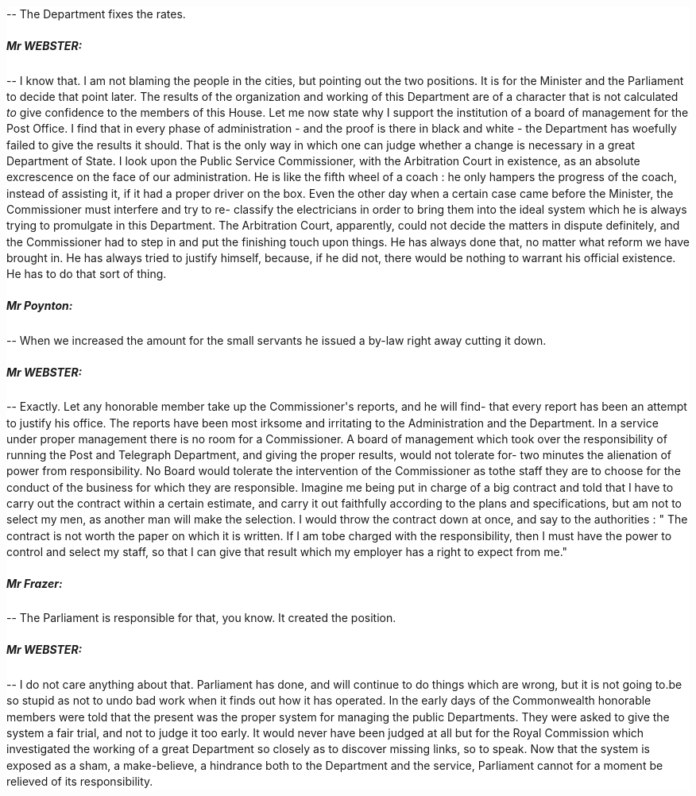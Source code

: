 -- The Department fixes the rates. 

##### Mr WEBSTER:

-- I know that. I am not blaming the people in the cities, but pointing out the two positions. It is for the Minister and the Parliament to decide that point later. The results of the organization and working of this Department are of a character that is not calculated  *to*  give confidence to the members of this House. Let me now state why I support the institution of a board of management for the Post Office. I find that in every phase of administration - and the proof is there in black and white - the Department has woefully failed to give the results it should. That is the only way in which one can judge whether a change is necessary in a great Department of State. I look upon the Public Service Commissioner, with the Arbitration Court in existence, as an absolute excrescence on the face of our administration. He is like the fifth wheel of a coach : he only hampers the progress of the coach, instead of assisting it, if it had a proper driver on the box. Even the other day when a certain case came before the Minister, the Commissioner must interfere and try to re- classify the electricians in order to bring them into the ideal system which he is always trying to promulgate in this Department. The Arbitration Court, apparently, could not decide the matters in dispute definitely, and the Commissioner had to step in and put the finishing touch upon things. He has always done that, no matter what reform we have brought in. He has always tried to justify himself, because, if he did not, there would be nothing to warrant his official existence. He has to do that sort of thing. 

##### Mr Poynton:

-- When we increased the amount for the small servants he issued a by-law right away cutting it down. 

##### Mr WEBSTER:

-- Exactly. Let any honorable member take up the Commissioner's reports, and he will find- that every report has been an attempt to justify his office. The reports have been most irksome and irritating to the Administration and the Department. In a service under proper management there is no room for a Commissioner. A board of management which took over the responsibility of  running the Post and Telegraph Department, and giving the proper results, would not tolerate for- two  minutes the alienation of power from responsibility. No Board would tolerate the intervention of the Commissioner as tothe staff they are to choose for the conduct of the business for which they are responsible. Imagine me being put in charge of a big contract and told that I have to carry out the contract within a certain estimate, and carry it out faithfully according to the plans and specifications, but am not to select my men, as another man will make the selection. I would throw the contract down at once, and say to the authorities : " The contract is not worth the paper on which it is written. If I am tobe charged with the responsibility, then I must have the power to control and select my staff, so that I can give that result which my employer has a right to expect from me." 

##### Mr Frazer:

--  The Parliament is responsible for that, you know. It created the position. 

##### Mr WEBSTER:

-- I do not care anything about that. Parliament has done, and will continue to do things which are wrong, but it is not going to.be so stupid as not to undo bad work when it finds out how it has operated. In the early days of the Commonwealth honorable members were told that the present was the proper system for managing the public Departments. They were asked to give the system a fair trial, and not to judge it too early. It would never have been judged at all but for the Royal Commission which investigated the working of  a  great Department so closely as to discover missing links, so to speak. Now that the system is exposed as a sham, a make-believe, a hindrance both to the Department and the service, Parliament cannot for a moment be relieved of its responsibility. 
